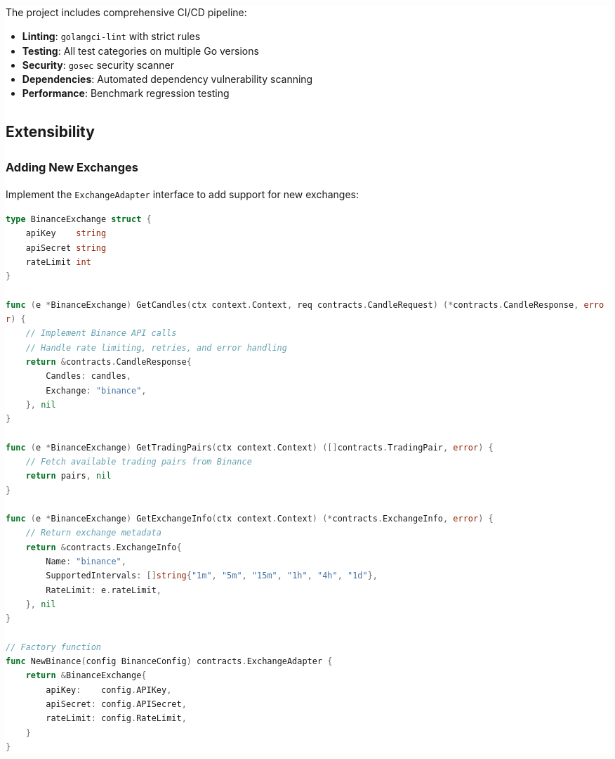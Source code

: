 The project includes comprehensive CI/CD pipeline:

- **Linting**: `golangci-lint` with strict rules
- **Testing**: All test categories on multiple Go versions
- **Security**: `gosec` security scanner
- **Dependencies**: Automated dependency vulnerability scanning
- **Performance**: Benchmark regression testing

## Extensibility

### Adding New Exchanges

Implement the `ExchangeAdapter` interface to add support for new exchanges:

```go
type BinanceExchange struct {
    apiKey    string
    apiSecret string
    rateLimit int
}

func (e *BinanceExchange) GetCandles(ctx context.Context, req contracts.CandleRequest) (*contracts.CandleResponse, error) {
    // Implement Binance API calls
    // Handle rate limiting, retries, and error handling
    return &contracts.CandleResponse{
        Candles: candles,
        Exchange: "binance",
    }, nil
}

func (e *BinanceExchange) GetTradingPairs(ctx context.Context) ([]contracts.TradingPair, error) {
    // Fetch available trading pairs from Binance
    return pairs, nil
}

func (e *BinanceExchange) GetExchangeInfo(ctx context.Context) (*contracts.ExchangeInfo, error) {
    // Return exchange metadata
    return &contracts.ExchangeInfo{
        Name: "binance",
        SupportedIntervals: []string{"1m", "5m", "15m", "1h", "4h", "1d"},
        RateLimit: e.rateLimit,
    }, nil
}

// Factory function
func NewBinance(config BinanceConfig) contracts.ExchangeAdapter {
    return &BinanceExchange{
        apiKey:    config.APIKey,
        apiSecret: config.APISecret,
        rateLimit: config.RateLimit,
    }
}
```
